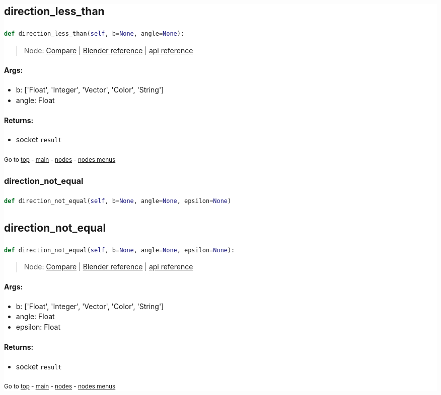 

## direction_less_than

```python
def direction_less_than(self, b=None, angle=None):

```
> Node: [Compare](FunctionNodeCompare.md) | [Blender reference](https://docs.blender.org/manual/en/latest/modeling/geometry_nodes/utilities/compare.html) | [api reference](https://docs.blender.org/api/current/bpy.types.FunctionNodeCompare.html)

#### Args:
- b: ['Float', 'Integer', 'Vector', 'Color', 'String']
- angle: Float

#### Returns:
- socket `result`






<sub>Go to [top](#class-Collection) - [main](../index.md) - [nodes](nodes.md) - [nodes menus](nodes_menus.md)</sub>

### direction_not_equal

```python
def direction_not_equal(self, b=None, angle=None, epsilon=None)
```



## direction_not_equal

```python
def direction_not_equal(self, b=None, angle=None, epsilon=None):

```
> Node: [Compare](FunctionNodeCompare.md) | [Blender reference](https://docs.blender.org/manual/en/latest/modeling/geometry_nodes/utilities/compare.html) | [api reference](https://docs.blender.org/api/current/bpy.types.FunctionNodeCompare.html)

#### Args:
- b: ['Float', 'Integer', 'Vector', 'Color', 'String']
- angle: Float
- epsilon: Float

#### Returns:
- socket `result`






<sub>Go to [top](#class-Collection) - [main](../index.md) - [nodes](nodes.md) - [nodes menus](nodes_menus.md)</sub>
